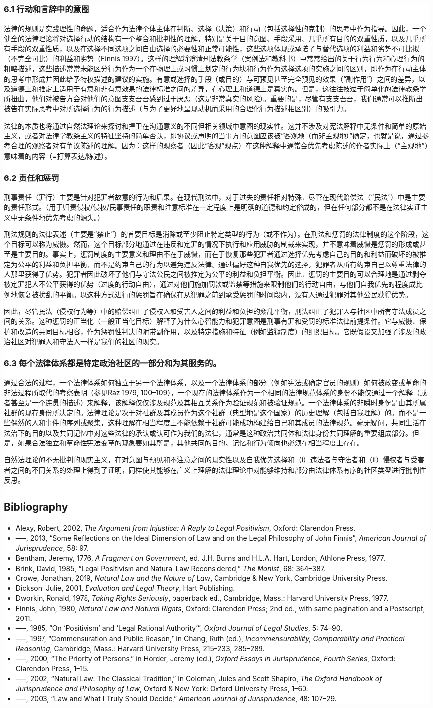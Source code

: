### 6.1 行动和言辞中的意图

法律的规则是实践理性的命题，适合作为法律个体主体在判断、选择（决策）和行动（包括选择性的克制）的思考中作为指导。因此，一个健全的法律理论将对选择行动的结构有一个整合和批判性的理解，特别是关于目的意图、手段采用、几乎所有目的的双重性质，以及几乎所有手段的双重性质，以及在选择不同选项之间自由选择的必要性和正常可能性，这些选项体现或承诺了与替代选项的利益和劣势不可比拟（不完全可比）的利益和劣势（Finnis 1997）。这样的理解将澄清刑法教条学（案例法和教科书）中常常给出的关于行为行为和心理行为的粗略描述，这些描述常常未能区分行为作为一个在物理上或习惯上划定的行为块和行为作为选择选项的实施之间的区别，即作为在行动主体的思考中形成并因此给予特权描述的建议的实施。有意或选择的手段（或目的）与可预见甚至完全预见的效果（“副作用”）之间的差异，以及道德上和推定上适用于有意和非有意效果的法律标准之间的差异，在心理上和道德上是真实的。但是，这往往被过于简单化的法律教条学所扭曲，他们对被告方会对他们的意图支支吾吾感到过于厌恶（这是非常真实的风险）。重要的是，尽管有支支吾吾，我们通常可以推断出被告在实际思考中对所选择行为的行为描述（与为了更好地呈现动机而采用的合理化行为描述相区别）的吸引力。

法律的本质也将通过自然法理论来探讨和捍卫在沟通意义的不同但相关领域中意图的现实性。这并不涉及对宪法解释中无条件和简单的原始主义，或者对法律学教条主义的特征坚持的简单否认，即协议或声明的当事方的意图应该被“客观地（而非主观地）”确定，也就是说，通过参考合理的观察者对有争议陈述的理解。因为：这样的观察者（因此“客观”观点）在这种解释中通常会优先考虑陈述的作者实际上（“主观地”）意味着的内容（=打算表达/陈述）。

### 6.2 责任和惩罚

刑事责任（罪行）主要是针对犯罪者故意的行为和后果。在现代刑法中，对于过失的责任相对特殊，尽管在现代赔偿法（“民法”）中是主要的责任形式。（用于归责侵权/侵权/民事责任的职责和注意标准在一定程度上是明确的道德和约定俗成的，但在任何部分都不是在法律实证主义中无条件地优先考虑的源头。）

刑法规则的法律表述（主要是“禁止”）的首要目标是消除或至少阻止特定类型的行为（或不作为）。在刑法和惩罚的法律制度的这个阶段，这个目标可以称为威慑。然而，这个目标部分地通过在违反和定罪的情况下执行和应用威胁的制裁来实现，并不意味着威慑是惩罚的形成或甚至是主要目的。事实上，惩罚制度的主要意义和理由不在于威慑，而在于恢复那些犯罪者通过选择优先考虑自己的目的和利益而破坏的被推定为公平的利益和负担平衡，而不是约束自己的行为以避免违反法律。通过偏好这种自我优先的选择，犯罪者从所有约束自己以尊重法律的人那里获得了优势。犯罪者因此破坏了他们与守法公民之间被推定为公平的利益和负担平衡。因此，惩罚的主要目的可以合理地是通过剥夺被定罪犯人不公平获得的优势（过度的行动自由），通过对他们施加罚款或监禁等措施来限制他们的行动自由，与他们自我优先的程度成比例地恢复被扰乱的平衡。以这种方式进行的惩罚旨在确保在从犯罪之前到承受惩罚的时间段内，没有人通过犯罪对其他公民获得优势。

因此，尽管民法（侵权行为等）中的赔偿纠正了侵权人和受害人之间的利益和负担的紊乱平衡，刑法纠正了犯罪人与社区中所有守法成员之间的关系。这种惩罚的正当化（一般正当化目标）解释了为什么心智能力和犯罪意图是刑事有罪和受罚的标准法律前提条件。它与威慑、保护和改造的共同目标相容，作为惩罚性判决的附带副作用，以及特定措施和特征（例如监狱制度）的组织目标。它既假设又加强了涉及的政治社区对犯罪人和守法人一样是我们的社区的现实。

### 6.3 每个法律体系都是特定政治社区的一部分和为其服务的。

通过合法的过程，一个法律体系如何独立于另一个法律体系，以及一个法律体系的部分（例如宪法或确定官员的规则）如何被政变或革命的非法过程所取代的考察表明（参见Raz 1979, 100–109），一个现存的法律体系作为一个相同的法律规范体系的身份不能仅通过一个解释（或者甚至是一个连贯的描述）来解释，该解释仅仅涉及规范及其相互关系作为验证规范和被验证规范。一个法律体系的非瞬时身份是由其所属社群的现存身份所决定的。法律理论是次于对社群及其成员作为这个社群（典型地是这个国家）的历史理解（包括自我理解）的。而不是一些偶然的人和事件的序列或聚集，这种理解在相当程度上不能依赖于社群可能成功构建给自己和其成员的法律规范。毫无疑问，共同生活在法治下的目的以及共同记忆中对这些法律的承认或认可作为我们的法律，通常是这种政治共同体和法律身份共同理解的重要组成部分。但是，如果合法独立和革命性宪法变革的现象要如其所是，其他共同的目的、记忆和行为倾向也必须在相当程度上存在。

自然法理论的不无批判的现实主义，在对意图与预见和不注意之间的现实性以及自我优先选择和（i）违法者与守法者和（ii）侵权者与受害者之间的不同关系的处理上得到了证明，同样使其能够在广义上理解的法律理论中对能够维持和部分由法律体系有序的社区类型进行批判性反思。

## Bibliography

* Alexy, Robert, 2002, *The Argument from Injustice: A Reply to Legal Positivism*, Oxford: Clarendon Press.
* –––, 2013, “Some Reflections on the Ideal Dimension of Law and on the Legal Philosophy of John Finnis”, *American Journal of Jurisprudence*, 58: 97.
* Bentham, Jeremy, 1776, *A Fragment on Government*, ed. J.H. Burns and H.L.A. Hart, London, Athlone Press, 1977.
* Brink, David, 1985, “Legal Positivism and Natural Law Reconsidered,” *The Monist*, 68: 364–387.
* Crowe, Jonathan, 2019, *Natural Law and the Nature of Law*, Cambridge & New York, Cambridge University Press.
* Dickson, Julie, 2001, *Evaluation and Legal Theory*, Hart Publishing.
* Dworkin, Ronald, 1978, *Taking Rights Seriously*, paperback ed., Cambridge, Mass.: Harvard University Press, 1977.
* Finnis, John, 1980, *Natural Law and Natural Rights*, Oxford: Clarendon Press; 2nd ed., with same pagination and a Postscript, 2011.
* –––, 1985, “On ‘Positivism’ and ‘Legal Rational Authority’”, *Oxford Journal of Legal Studies*, 5: 74–90.
* –––, 1997, “Commensuration and Public Reason,” in Chang, Ruth (ed.), *Incommensurability, Comparability and Practical Reasoning*, Cambridge, Mass.: Harvard University Press, 215–233, 285–289.
* –––, 2000, “The Priority of Persons,” in Horder, Jeremy (ed.), *Oxford Essays in Jurisprudence, Fourth Series*, Oxford: Clarendon Press, 1–15.
* –––, 2002, “Natural Law: The Classical Tradition,” in Coleman, Jules and Scott Shapiro, *The Oxford Handbook of Jurisprudence and Philosophy of Law*, Oxford & New York: Oxford University Press, 1–60.
* –––, 2003, “Law and What I Truly Should Decide,” *American Journal of Jurisprudence*, 48: 107–29.